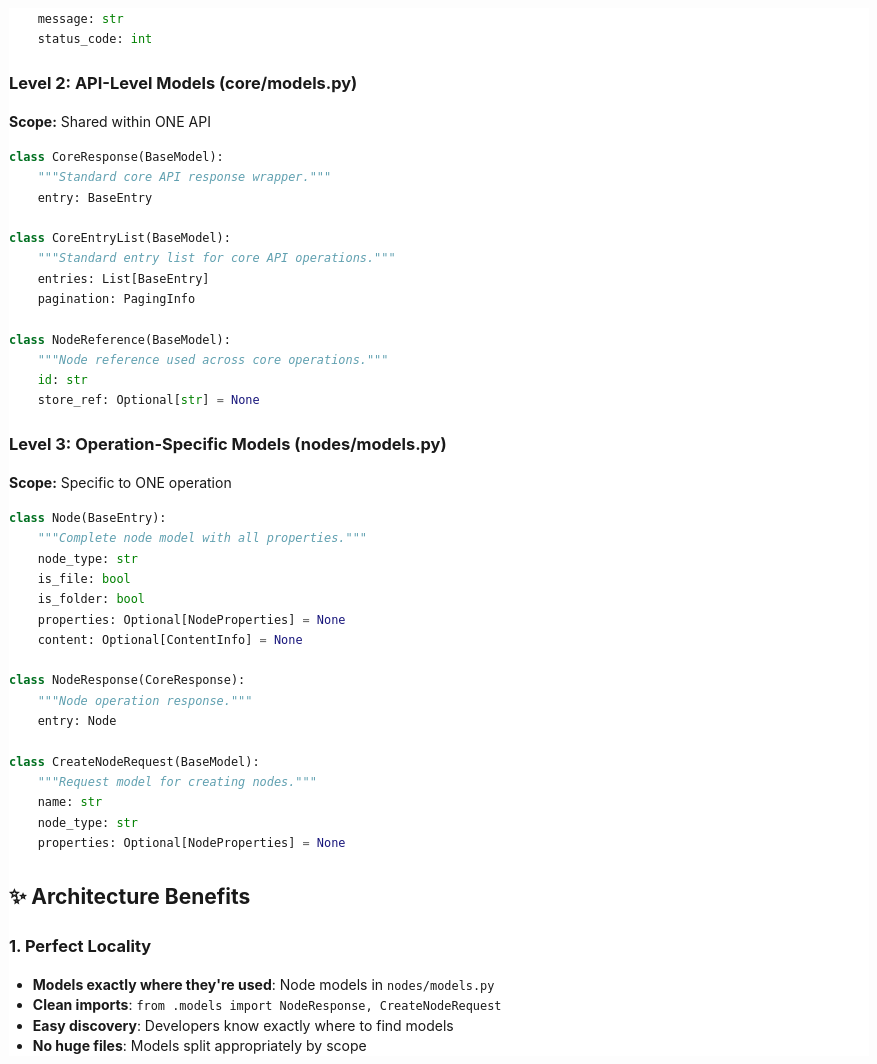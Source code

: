 ```python
    message: str
    status_code: int
```

### **Level 2: API-Level Models (core/models.py)**
**Scope:** Shared within ONE API
```python
class CoreResponse(BaseModel):
    """Standard core API response wrapper."""
    entry: BaseEntry

class CoreEntryList(BaseModel):
    """Standard entry list for core API operations."""
    entries: List[BaseEntry]
    pagination: PagingInfo

class NodeReference(BaseModel):
    """Node reference used across core operations."""
    id: str
    store_ref: Optional[str] = None
```

### **Level 3: Operation-Specific Models (nodes/models.py)**
**Scope:** Specific to ONE operation
```python
class Node(BaseEntry):
    """Complete node model with all properties."""
    node_type: str
    is_file: bool
    is_folder: bool
    properties: Optional[NodeProperties] = None
    content: Optional[ContentInfo] = None

class NodeResponse(CoreResponse):
    """Node operation response."""
    entry: Node

class CreateNodeRequest(BaseModel):
    """Request model for creating nodes."""
    name: str
    node_type: str
    properties: Optional[NodeProperties] = None
```

## **✨ Architecture Benefits**

### **1. Perfect Locality**
- **Models exactly where they're used**: Node models in `nodes/models.py`
- **Clean imports**: `from .models import NodeResponse, CreateNodeRequest`
- **Easy discovery**: Developers know exactly where to find models
- **No huge files**: Models split appropriately by scope
